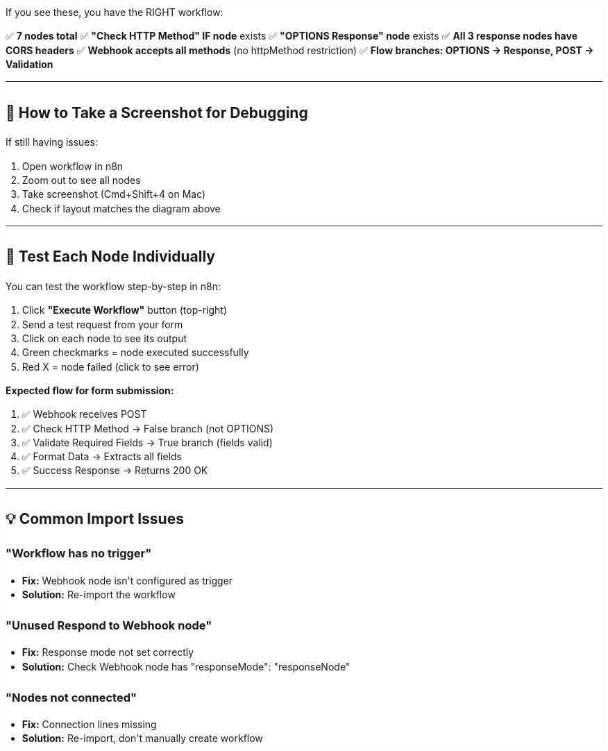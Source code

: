If you see these, you have the RIGHT workflow:

✅ **7 nodes total**
✅ **"Check HTTP Method" IF node** exists
✅ **"OPTIONS Response" node** exists
✅ **All 3 response nodes have CORS headers**
✅ **Webhook accepts all methods** (no httpMethod restriction)
✅ **Flow branches: OPTIONS → Response, POST → Validation**

---

## 📸 How to Take a Screenshot for Debugging

If still having issues:

1. Open workflow in n8n
2. Zoom out to see all nodes
3. Take screenshot (Cmd+Shift+4 on Mac)
4. Check if layout matches the diagram above

---

## 🧪 Test Each Node Individually

You can test the workflow step-by-step in n8n:

1. Click **"Execute Workflow"** button (top-right)
2. Send a test request from your form
3. Click on each node to see its output
4. Green checkmarks = node executed successfully
5. Red X = node failed (click to see error)

**Expected flow for form submission:**

1. ✅ Webhook receives POST
2. ✅ Check HTTP Method → False branch (not OPTIONS)
3. ✅ Validate Required Fields → True branch (fields valid)
4. ✅ Format Data → Extracts all fields
5. ✅ Success Response → Returns 200 OK

---

## 💡 Common Import Issues

### "Workflow has no trigger"
- **Fix:** Webhook node isn't configured as trigger
- **Solution:** Re-import the workflow

### "Unused Respond to Webhook node"
- **Fix:** Response mode not set correctly
- **Solution:** Check Webhook node has "responseMode": "responseNode"

### "Nodes not connected"
- **Fix:** Connection lines missing
- **Solution:** Re-import, don't manually create workflow

